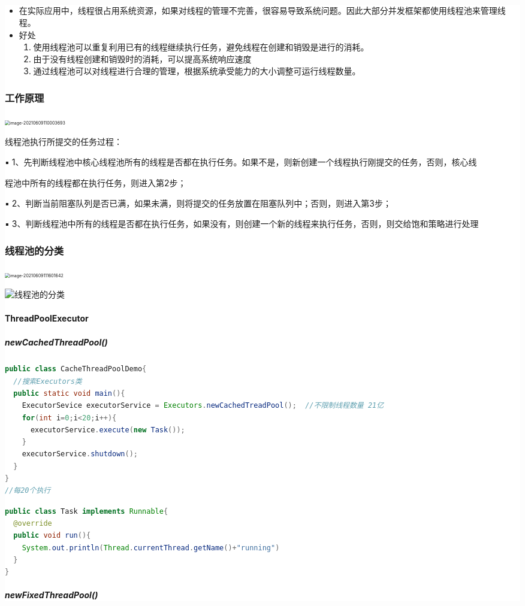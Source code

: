- 在实际应用中，线程很占用系统资源，如果对线程的管理不完善，很容易导致系统问题。因此大部分并发框架都使用线程池来管理线程。
- 好处
  1. 使用线程池可以重复利用已有的线程继续执行任务，避免线程在创建和销毁是进行的消耗。
  2. 由于没有线程创建和销毁时的消耗，可以提高系统响应速度
  3. 通过线程池可以对线程进行合理的管理，根据系统承受能力的大小调整可运行线程数量。

### 工作原理

<img src="/Users/zhichaozhang/Library/Application Support/typora-user-images/image-20210609110003693.png" alt="image-20210609110003693" style="zoom:50%;" />

线程池执行所提交的任务过程：

▪ 1、先判断线程池中核心线程池所有的线程是否都在执行任务。如果不是，则新创建一个线程执行刚提交的任务，否则，核心线

程池中所有的线程都在执行任务，则进入第2步；

▪ 2、判断当前阻塞队列是否已满，如果未满，则将提交的任务放置在阻塞队列中；否则，则进入第3步；

▪ 3、判断线程池中所有的线程是否都在执行任务，如果没有，则创建一个新的线程来执行任务，否则，则交给饱和策略进行处理

### 线程池的分类

<img src="/Users/zhichaozhang/Library/Application Support/typora-user-images/image-20210609111601642.png" alt="image-20210609111601642" style="zoom:50%;" />

![线程池的分类](/Users/zhichaozhang/Study/Java/资料汇总/javase/note/线程池的分类.png)

#### ThreadPoolExecutor

##### newCachedThreadPool()

```java
public class CacheThreadPoolDemo{
  //搜索Executors类
  public static void main(){
    ExecutorSevice executorService = Executors.newCachedTreadPool();  //不限制线程数量 21亿
    for(int i=0;i<20;i++){
      executorService.execute(new Task());
    }
    executorService.shutdown();
  }
}
//每20个执行
```

```java
public class Task implements Runnable{
  @override
  public void run(){
    System.out.println(Thread.currentThread.getName()+"running")
  }
}
```

##### newFixedThreadPool()
